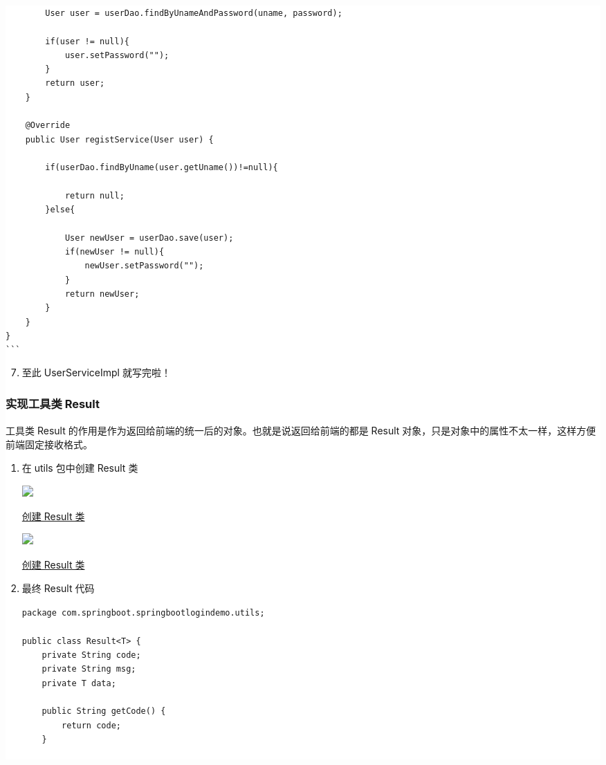             User user = userDao.findByUnameAndPassword(uname, password);
            
            if(user != null){
                user.setPassword("");
            }
            return user;
        }
    
        @Override
        public User registService(User user) {
            
            if(userDao.findByUname(user.getUname())!=null){
                
                return null;
            }else{
                
                User newUser = userDao.save(user);
                if(newUser != null){
                    newUser.setPassword("");
                }
                return newUser;
            }
        }
    }
    ```
    
7.  至此 UserServiceImpl 就写完啦！
    

### [](#实现工具类Result "实现工具类Result")实现工具类 Result

工具类 Result 的作用是作为返回给前端的统一后的对象。也就是说返回给前端的都是 Result 对象，只是对象中的属性不太一样，这样方便前端固定接收格式。

1.  在 utils 包中创建 Result 类
    
    [![](https://www.makerhu.com/posts/5b2ca0db/20210630175732.png)](https://www.makerhu.com/posts/5b2ca0db/20210630175732.png "创建Result类")
    
    [创建 Result 类](https://www.makerhu.com/posts/5b2ca0db/20210630175732.png "创建Result类")
    
    [![](https://www.makerhu.com/posts/5b2ca0db/20210630180002.png)](https://www.makerhu.com/posts/5b2ca0db/20210630180002.png "创建Result类")
    
    [创建 Result 类](https://www.makerhu.com/posts/5b2ca0db/20210630180002.png "创建Result类")
    
2.  最终 Result 代码
    
    ```
    package com.springboot.springbootlogindemo.utils;
    
    public class Result<T> {
        private String code;
        private String msg;
        private T data;
    
        public String getCode() {
            return code;
        }
    